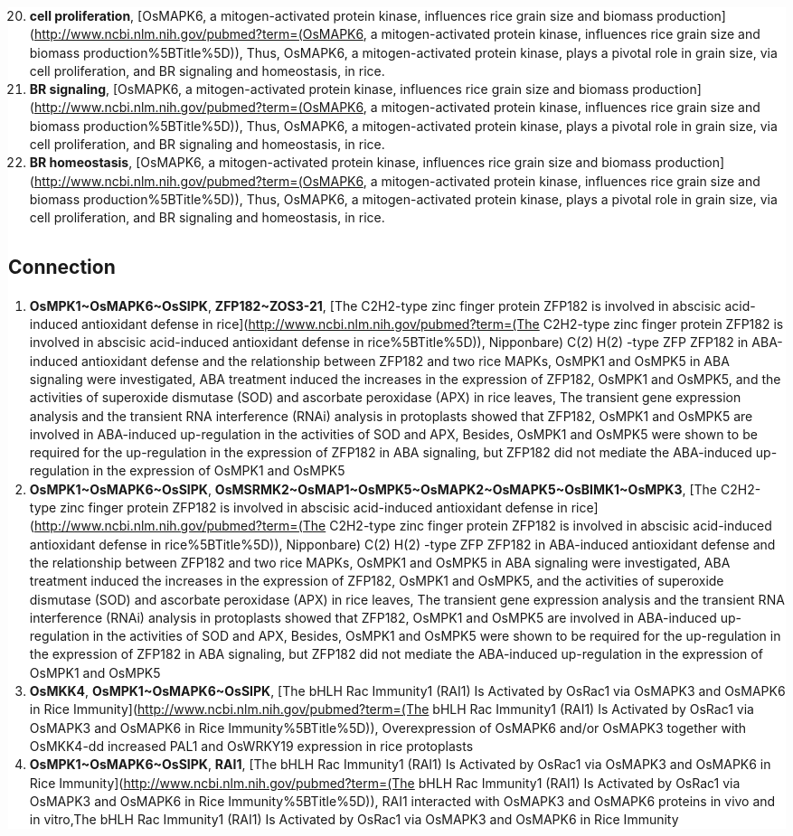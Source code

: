 20. __cell proliferation__, [OsMAPK6, a mitogen-activated protein kinase, influences rice grain size and biomass production](http://www.ncbi.nlm.nih.gov/pubmed?term=(OsMAPK6, a mitogen-activated protein kinase, influences rice grain size and biomass production%5BTitle%5D)), Thus, OsMAPK6, a mitogen-activated protein kinase, plays a pivotal role in grain size, via cell proliferation, and BR signaling and homeostasis, in  rice.
21. __BR signaling__, [OsMAPK6, a mitogen-activated protein kinase, influences rice grain size and biomass production](http://www.ncbi.nlm.nih.gov/pubmed?term=(OsMAPK6, a mitogen-activated protein kinase, influences rice grain size and biomass production%5BTitle%5D)), Thus, OsMAPK6, a mitogen-activated protein kinase, plays a pivotal role in grain size, via cell proliferation, and BR signaling and homeostasis, in  rice.
22. __BR homeostasis__, [OsMAPK6, a mitogen-activated protein kinase, influences rice grain size and biomass production](http://www.ncbi.nlm.nih.gov/pubmed?term=(OsMAPK6, a mitogen-activated protein kinase, influences rice grain size and biomass production%5BTitle%5D)), Thus, OsMAPK6, a mitogen-activated protein kinase, plays a pivotal role in grain size, via cell proliferation, and BR signaling and homeostasis, in  rice.

## Connection
1. __OsMPK1~OsMAPK6~OsSIPK__, __ZFP182~ZOS3-21__, [The C2H2-type zinc finger protein ZFP182 is involved in abscisic acid-induced antioxidant defense in rice](http://www.ncbi.nlm.nih.gov/pubmed?term=(The C2H2-type zinc finger protein ZFP182 is involved in abscisic acid-induced antioxidant defense in rice%5BTitle%5D)),  Nipponbare) C(2) H(2) -type ZFP ZFP182 in ABA-induced antioxidant defense and the relationship between ZFP182 and two rice MAPKs, OsMPK1 and OsMPK5 in ABA signaling were investigated, ABA treatment induced the increases in the expression of ZFP182, OsMPK1 and OsMPK5, and the activities of superoxide dismutase (SOD) and ascorbate peroxidase (APX) in rice leaves, The transient gene expression analysis and the transient RNA interference (RNAi) analysis in protoplasts showed that ZFP182, OsMPK1 and OsMPK5 are involved in ABA-induced up-regulation in the activities of SOD and APX, Besides, OsMPK1 and OsMPK5 were shown to be required for the up-regulation in the expression of ZFP182 in ABA signaling, but ZFP182 did not mediate the ABA-induced up-regulation in the expression of OsMPK1 and OsMPK5
2. __OsMPK1~OsMAPK6~OsSIPK__, __OsMSRMK2~OsMAP1~OsMPK5~OsMAPK2~OsMAPK5~OsBIMK1~OsMPK3__, [The C2H2-type zinc finger protein ZFP182 is involved in abscisic acid-induced antioxidant defense in rice](http://www.ncbi.nlm.nih.gov/pubmed?term=(The C2H2-type zinc finger protein ZFP182 is involved in abscisic acid-induced antioxidant defense in rice%5BTitle%5D)),  Nipponbare) C(2) H(2) -type ZFP ZFP182 in ABA-induced antioxidant defense and the relationship between ZFP182 and two rice MAPKs, OsMPK1 and OsMPK5 in ABA signaling were investigated, ABA treatment induced the increases in the expression of ZFP182, OsMPK1 and OsMPK5, and the activities of superoxide dismutase (SOD) and ascorbate peroxidase (APX) in rice leaves, The transient gene expression analysis and the transient RNA interference (RNAi) analysis in protoplasts showed that ZFP182, OsMPK1 and OsMPK5 are involved in ABA-induced up-regulation in the activities of SOD and APX, Besides, OsMPK1 and OsMPK5 were shown to be required for the up-regulation in the expression of ZFP182 in ABA signaling, but ZFP182 did not mediate the ABA-induced up-regulation in the expression of OsMPK1 and OsMPK5
3. __OsMKK4__, __OsMPK1~OsMAPK6~OsSIPK__, [The bHLH Rac Immunity1 (RAI1) Is Activated by OsRac1 via OsMAPK3 and OsMAPK6 in Rice Immunity](http://www.ncbi.nlm.nih.gov/pubmed?term=(The bHLH Rac Immunity1 (RAI1) Is Activated by OsRac1 via OsMAPK3 and OsMAPK6 in Rice Immunity%5BTitle%5D)),  Overexpression of OsMAPK6 and/or OsMAPK3 together with OsMKK4-dd increased PAL1 and OsWRKY19 expression in rice protoplasts
4. __OsMPK1~OsMAPK6~OsSIPK__, __RAI1__, [The bHLH Rac Immunity1 (RAI1) Is Activated by OsRac1 via OsMAPK3 and OsMAPK6 in Rice Immunity](http://www.ncbi.nlm.nih.gov/pubmed?term=(The bHLH Rac Immunity1 (RAI1) Is Activated by OsRac1 via OsMAPK3 and OsMAPK6 in Rice Immunity%5BTitle%5D)),  RAI1 interacted with OsMAPK3 and OsMAPK6 proteins in vivo and in vitro,The bHLH Rac Immunity1 (RAI1) Is Activated by OsRac1 via OsMAPK3 and OsMAPK6 in Rice Immunity